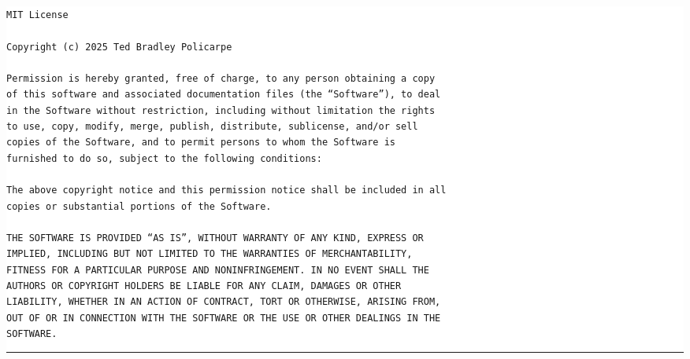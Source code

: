 ```
MIT License

Copyright (c) 2025 Ted Bradley Policarpe

Permission is hereby granted, free of charge, to any person obtaining a copy
of this software and associated documentation files (the “Software”), to deal
in the Software without restriction, including without limitation the rights
to use, copy, modify, merge, publish, distribute, sublicense, and/or sell
copies of the Software, and to permit persons to whom the Software is
furnished to do so, subject to the following conditions:

The above copyright notice and this permission notice shall be included in all
copies or substantial portions of the Software.

THE SOFTWARE IS PROVIDED “AS IS”, WITHOUT WARRANTY OF ANY KIND, EXPRESS OR
IMPLIED, INCLUDING BUT NOT LIMITED TO THE WARRANTIES OF MERCHANTABILITY,
FITNESS FOR A PARTICULAR PURPOSE AND NONINFRINGEMENT. IN NO EVENT SHALL THE
AUTHORS OR COPYRIGHT HOLDERS BE LIABLE FOR ANY CLAIM, DAMAGES OR OTHER
LIABILITY, WHETHER IN AN ACTION OF CONTRACT, TORT OR OTHERWISE, ARISING FROM,
OUT OF OR IN CONNECTION WITH THE SOFTWARE OR THE USE OR OTHER DEALINGS IN THE
SOFTWARE.
```

---

